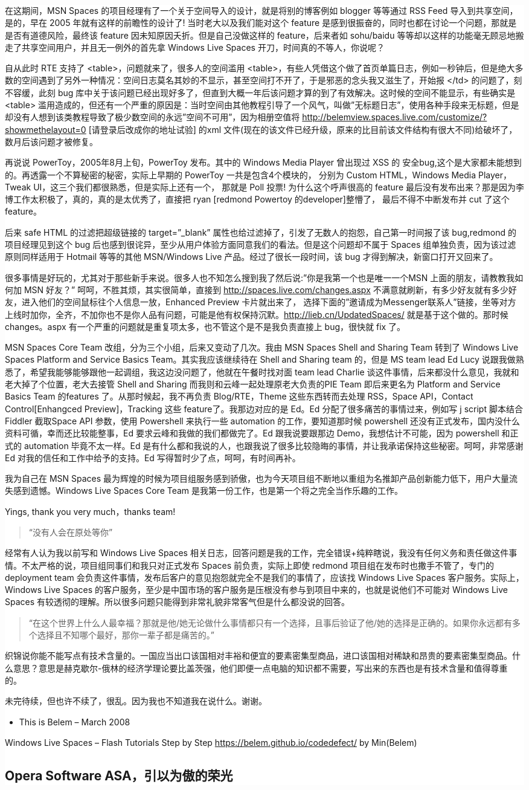在这期间，MSN Spaces 的项目经理有了一个关于空间导入的设计，就是将别的博客例如 blogger 等等通过 RSS Feed 导入到共享空间，是的，早在 2005 年就有这样的前瞻性的设计了! 当时老大以及我们能对这个 feature 是感到很振奋的，同时也都在讨论一个问题，那就是是否有道德风险，最终该 feature 因未知原因夭折。但是自己没做这样的 feature，后来者如 sohu/baidu 等等却以这样的功能毫无顾忌地搬走了共享空间用户，并且无一例外的首先拿 Windows Live Spaces 开刀，时间真的不等人，你说呢？

自从此时 RTE 支持了 &lt;table&gt;，问题就来了，很多人的空间滥用 &lt;table&gt;，有些人凭借这个做了首页单篇日志，例如一秒钟后，但是绝大多数的空间遇到了另外一种情况：空间日志莫名其妙的不显示，甚至空间打不开了，于是邪恶的念头我又滋生了，开始报 &lt;/td&gt; 的问题了，刻不容缓，此刻 bug 库中关于该问题已经出现好多了，但直到大概一年后该问题才算的到了有效解决。这时候的空间不能显示，有些确实是 &lt;table&gt; 滥用造成的，但还有一个严重的原因是：当时空间由其他教程引导了一个风气，叫做”无标题日志”，使用各种手段来无标题，但是却没有人想到该类教程导致了极少数空间的永远”空间不可用”，因为相册空值将 http://belemview.spaces.live.com/customize/?showmethelayout=0 [请登录后改成你的地址试验] 的xml 文件(现在的该文件已经升级，原来的比目前该文件结构有很大不同)给破坏了，数月后该问题才被修复。

再说说 PowerToy，2005年8月上旬，PowerToy 发布。其中的 Windows Media Player 曾出现过 XSS 的 安全bug,这个是大家都未能想到的。再透露一个不算秘密的秘密，实际上早期的 PowerToy 一共是包含4个模块的， 分别为 Custom HTML，Windows Media Player，Tweak UI，这三个我们都很熟悉，但是实际上还有一个， 那就是 Poll 投票! 为什么这个呼声很高的 feature 最后没有发布出来？那是因为李博工作太积极了，真的，真的是太优秀了，直接把 ryan [redmond Powertoy 的developer]整懵了， 最后不得不中断发布并 cut 了这个 feature。

后来 safe HTML 的过滤把超级链接的 target=”_blank” 属性也给过滤掉了，引发了无数人的抱怨，自己第一时间报了该 bug,redmond 的项目经理见到这个 bug 后也感到很诧异，至少从用户体验方面同意我们的看法。但是这个问题却不属于 Spaces 组单独负责，因为该过滤原则同样适用于 Hotmail 等等的其他 MSN/Windows Live 产品。经过了很长一段时间，该 bug 才得到解决，新窗口打开又回来了。

很多事情是好玩的，尤其对于那些新手来说。很多人也不知怎么搜到我了然后说:”你是我第一个也是唯一一个MSN 上面的朋友，请教教我如何加 MSN 好友？” 呵呵，不胜其烦，其实很简单，直接到 http://spaces.live.com/changes.aspx 不满意就刷新，有多少好友就有多少好友，进入他们的空间鼠标往个人信息一放，Enhanced Preview 卡片就出来了， 选择下面的”邀请成为Messenger联系人”链接，坐等对方上线时加你，全齐，不加你也不是你人品有问题，可能是他有权保持沉默。http://lieb.cn/UpdatedSpaces/ 就是基于这个做的。那时候 changes。aspx 有一个严重的问题就是重复项太多，也不管这个是不是我负责直接上 bug，很快就 fix 了。

MSN Spaces Core Team 改组，分为三个小组，后来又变动了几次。我由 MSN Spaces Shell and Sharing Team 转到了 Windows Live Spaces Platform and Service Basics Team。其实我应该继续待在 Shell and Sharing team 的，但是 MS team lead Ed Lucy 说跟我做熟悉了，希望我能够能够跟他一起调组，我这边没问题了，他就在午餐时找对面 team lead Charlie 谈这件事情，后来都没什么意见，我就和老大掉了个位置，老大去接管 Shell and Sharing 而我则和云峰一起处理原老大负责的PIE Team 即后来更名为 Platform and Service Basics Team 的features 了。从那时候起，我不再负责 Blog/RTE，Theme 这些东西转而去处理 RSS，Space API，Contact Control[Enhangced Preview]，Tracking 这些 feature了。我那边对应的是 Ed。Ed 分配了很多痛苦的事情过来，例如写 j script 脚本结合 Fiddler 截取Space API 参数，使用 Powershell 来执行一些 automation 的工作，要知道那时候 powershell 还没有正式发布，国内没什么资料可循，幸而还比较能整事，Ed 要求云峰和我做的我们都做完了。Ed 跟我说要跟那边 Demo，我想估计不可能，因为 powershell 和正式的 automation 毕竟不太一样。Ed 是有什么都和我说的人，也跟我说了很多比较隐晦的事情，并让我承诺保持这些秘密。呵呵，非常感谢 Ed 对我的信任和工作中给予的支持。Ed 写得暂时少了点，呵呵，有时间再补。

我为自己在 MSN Spaces 最为辉煌的时候为项目组服务感到骄傲，也为今天项目组不断地以重组为名推卸产品创新能力低下，用户大量流失感到遗憾。Windows Live Spaces Core Team 是我第一份工作，也是第一个将之完全当作乐趣的工作。

Yings, thank you very much，thanks team!

> “没有人会在原处等你”

经常有人认为我以前写和 Windows Live Spaces 相关日志，回答问题是我的工作，完全错误+纯粹瞎说，我没有任何义务和责任做这件事情。不太严格的说，项目组同事们和我只对正式发布 Spaces 前负责，实际上即使 redmond 项目组在发布时也撒手不管了，专门的 deployment team 会负责这件事情，发布后客户的意见抱怨就完全不是我们的事情了，应该找 Windows Live Spaces 客户服务。实际上，Windows Live Spaces 的客户服务，至少是中国市场的客户服务是压根没有参与到项目中来的，也就是说他们不可能对 Windows Live Spaces 有较透彻的理解。所以很多问题只能得到非常礼貌非常客气但是什么都没说的回答。

> “在这个世界上什么人最幸福？那就是他/她无论做什么事情都只有一个选择，且事后验证了他/她的选择是正确的。如果你永远都有多个选择且不知哪个最好，那你一辈子都是痛苦的。”

织锦说你能不能写点有技术含量的。一国应当出口该国相对丰裕和便宜的要素密集型商品，进口该国相对稀缺和昂贵的要素密集型商品。什么意思？意思是赫克歇尔-俄林的经济学理论要比盖茨强，他们即便一点电脑的知识都不需要，写出来的东西也是有技术含量和值得尊重的。

未完待续，但也许不续了，很乱。因为我也不知道我在说什么。谢谢。

- This is Belem – March 2008

Windows Live Spaces – Flash Tutorials Step by Step https://belem.github.io/codedefect/ by Min(Belem)

## Opera Software ASA，引以为傲的荣光
